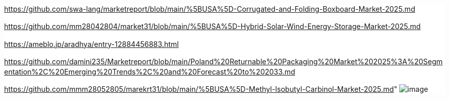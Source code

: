 <a href=https://github.com/swa-lang/marketreport/blob/main/%5BUSA%5D-Corrugated-and-Folding-Boxboard-Market-2025.md>https://github.com/swa-lang/marketreport/blob/main/%5BUSA%5D-Corrugated-and-Folding-Boxboard-Market-2025.md</a>

<a href=https://github.com/mm28042804/market31/blob/main/%5BUSA%5D-Hybrid-Solar-Wind-Energy-Storage-Market-2025.md>https://github.com/mm28042804/market31/blob/main/%5BUSA%5D-Hybrid-Solar-Wind-Energy-Storage-Market-2025.md</a>

<a href=https://ameblo.jp/aradhya/entry-12884456883.html>https://ameblo.jp/aradhya/entry-12884456883.html</a>

<a href=https://github.com/damini235/Marketreport/blob/main/Poland%20Returnable%20Packaging%20Market%202025%3A%20Segmentation%2C%20Emerging%20Trends%2C%20and%20Forecast%20to%202033.md>https://github.com/damini235/Marketreport/blob/main/Poland%20Returnable%20Packaging%20Market%202025%3A%20Segmentation%2C%20Emerging%20Trends%2C%20and%20Forecast%20to%202033.md</a>

<a href=https://github.com/mmm28052805/marekrt31/blob/main/%5BUSA%5D-Methyl-Isobutyl-Carbinol-Market-2025.md>https://github.com/mmm28052805/marekrt31/blob/main/%5BUSA%5D-Methyl-Isobutyl-Carbinol-Market-2025.md</a>"
![image](https://github.com/user-attachments/assets/f4db294a-03c1-4076-800f-51b471a39240)
